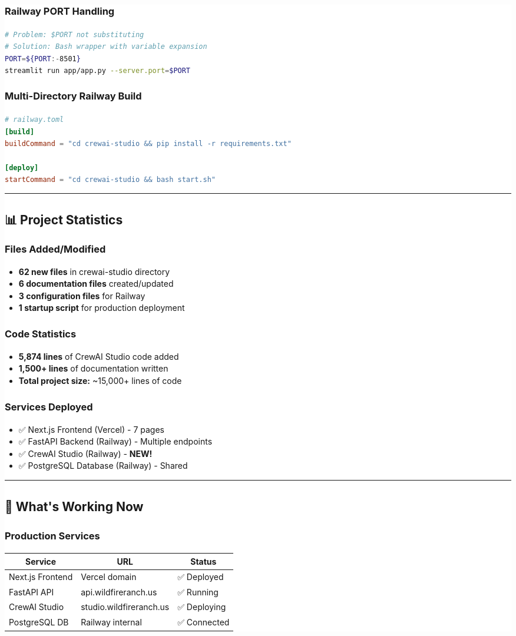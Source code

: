 ### Railway PORT Handling
```bash
# Problem: $PORT not substituting
# Solution: Bash wrapper with variable expansion
PORT=${PORT:-8501}
streamlit run app/app.py --server.port=$PORT
```

### Multi-Directory Railway Build
```toml
# railway.toml
[build]
buildCommand = "cd crewai-studio && pip install -r requirements.txt"

[deploy]
startCommand = "cd crewai-studio && bash start.sh"
```

---

## 📊 **Project Statistics**

### Files Added/Modified
- **62 new files** in crewai-studio directory
- **6 documentation files** created/updated
- **3 configuration files** for Railway
- **1 startup script** for production deployment

### Code Statistics
- **5,874 lines** of CrewAI Studio code added
- **1,500+ lines** of documentation written
- **Total project size:** ~15,000+ lines of code

### Services Deployed
- ✅ Next.js Frontend (Vercel) - 7 pages
- ✅ FastAPI Backend (Railway) - Multiple endpoints
- ✅ CrewAI Studio (Railway) - **NEW!**
- ✅ PostgreSQL Database (Railway) - Shared

---

## 🎯 **What's Working Now**

### Production Services
| Service | URL | Status |
|---------|-----|--------|
| Next.js Frontend | Vercel domain | ✅ Deployed |
| FastAPI API | api.wildfireranch.us | ✅ Running |
| CrewAI Studio | studio.wildfireranch.us | ✅ Deploying |
| PostgreSQL DB | Railway internal | ✅ Connected |
